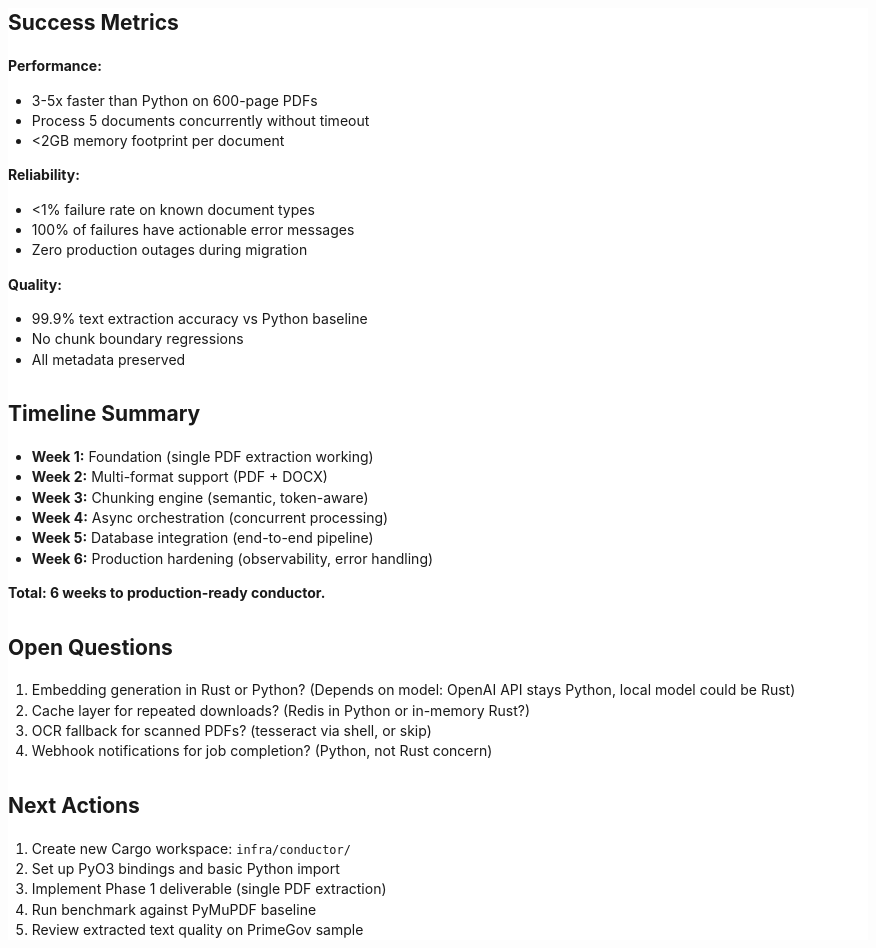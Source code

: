 ## Success Metrics

**Performance:**
- 3-5x faster than Python on 600-page PDFs
- Process 5 documents concurrently without timeout
- <2GB memory footprint per document

**Reliability:**
- <1% failure rate on known document types
- 100% of failures have actionable error messages
- Zero production outages during migration

**Quality:**
- 99.9% text extraction accuracy vs Python baseline
- No chunk boundary regressions
- All metadata preserved

## Timeline Summary

- **Week 1:** Foundation (single PDF extraction working)
- **Week 2:** Multi-format support (PDF + DOCX)
- **Week 3:** Chunking engine (semantic, token-aware)
- **Week 4:** Async orchestration (concurrent processing)
- **Week 5:** Database integration (end-to-end pipeline)
- **Week 6:** Production hardening (observability, error handling)

**Total: 6 weeks to production-ready conductor.**

## Open Questions

1. Embedding generation in Rust or Python? (Depends on model: OpenAI API stays Python, local model could be Rust)
2. Cache layer for repeated downloads? (Redis in Python or in-memory Rust?)
3. OCR fallback for scanned PDFs? (tesseract via shell, or skip)
4. Webhook notifications for job completion? (Python, not Rust concern)

## Next Actions

1. Create new Cargo workspace: `infra/conductor/`
2. Set up PyO3 bindings and basic Python import
3. Implement Phase 1 deliverable (single PDF extraction)
4. Run benchmark against PyMuPDF baseline
5. Review extracted text quality on PrimeGov sample